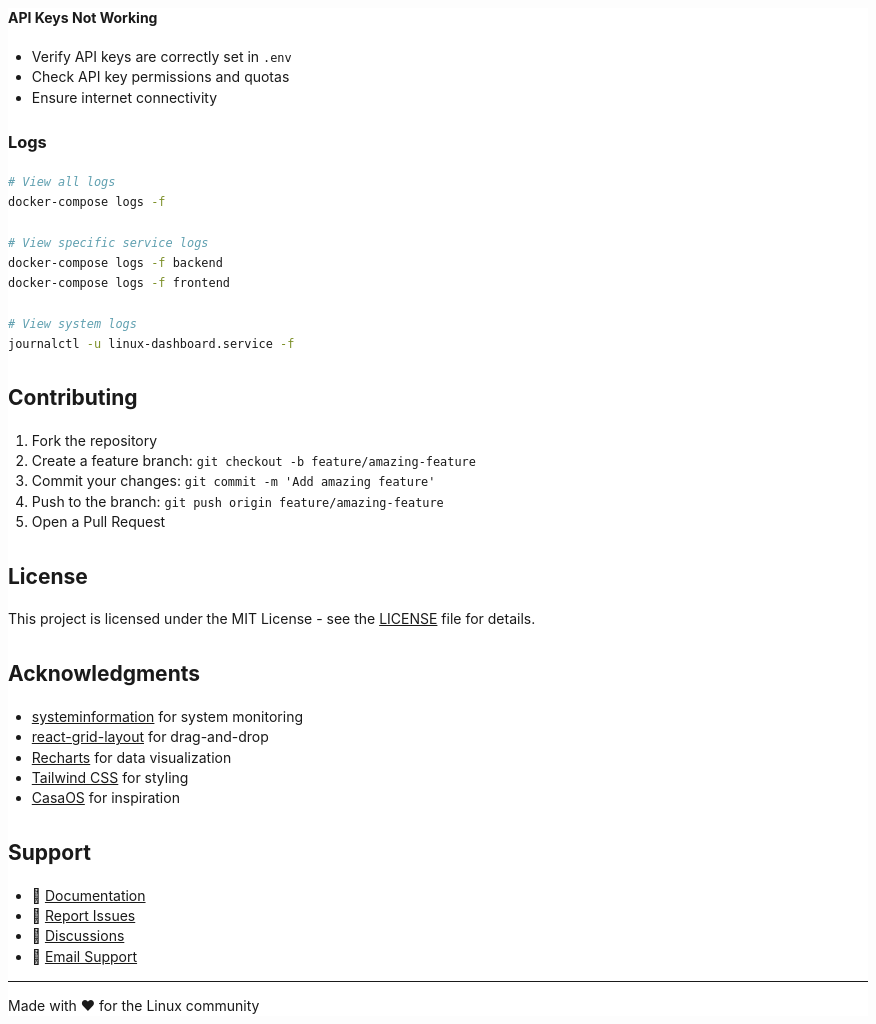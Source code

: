 #### API Keys Not Working
- Verify API keys are correctly set in `.env`
- Check API key permissions and quotas
- Ensure internet connectivity

### Logs

```bash
# View all logs
docker-compose logs -f

# View specific service logs
docker-compose logs -f backend
docker-compose logs -f frontend

# View system logs
journalctl -u linux-dashboard.service -f
```

## Contributing

1. Fork the repository
2. Create a feature branch: `git checkout -b feature/amazing-feature`
3. Commit your changes: `git commit -m 'Add amazing feature'`
4. Push to the branch: `git push origin feature/amazing-feature`
5. Open a Pull Request

## License

This project is licensed under the MIT License - see the [LICENSE](LICENSE) file for details.

## Acknowledgments

- [systeminformation](https://github.com/sebhildebrandt/systeminformation) for system monitoring
- [react-grid-layout](https://github.com/react-grid-layout/react-grid-layout) for drag-and-drop
- [Recharts](https://recharts.org/) for data visualization
- [Tailwind CSS](https://tailwindcss.com/) for styling
- [CasaOS](https://casaos.io/) for inspiration

## Support

- 📖 [Documentation](https://github.com/Lord0fthetrains/os/wiki)
- 🐛 [Report Issues](https://github.com/Lord0fthetrains/os/issues)
- 💬 [Discussions](https://github.com/Lord0fthetrains/os/discussions)
- 📧 [Email Support](mailto:support@example.com)

---

Made with ❤️ for the Linux community

